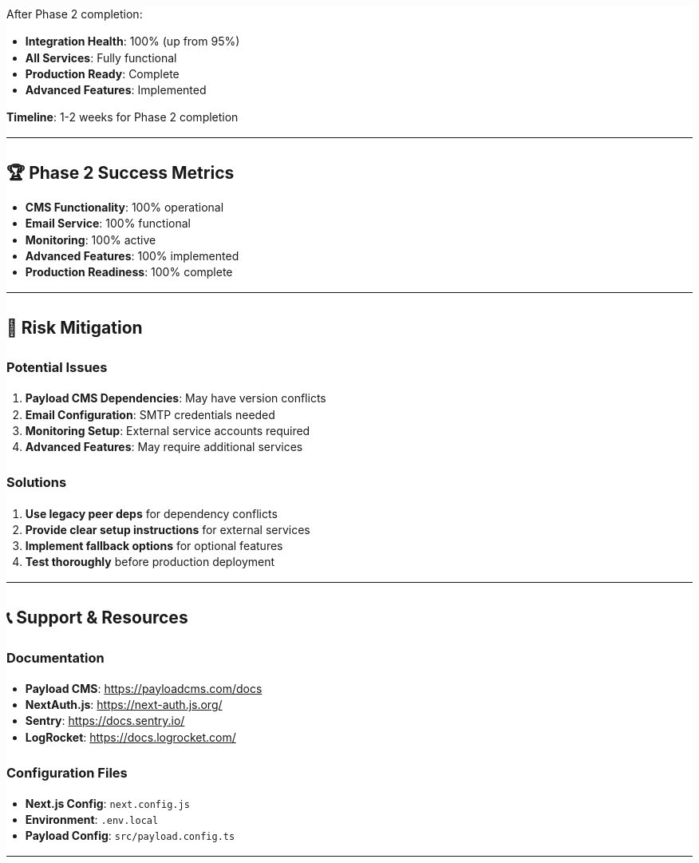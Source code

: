 After Phase 2 completion:
- **Integration Health**: 100% (up from 95%)
- **All Services**: Fully functional
- **Production Ready**: Complete
- **Advanced Features**: Implemented

**Timeline**: 1-2 weeks for Phase 2 completion

---

## 🏆 **Phase 2 Success Metrics**

- **CMS Functionality**: 100% operational
- **Email Service**: 100% functional
- **Monitoring**: 100% active
- **Advanced Features**: 100% implemented
- **Production Readiness**: 100% complete

---

## 🚨 **Risk Mitigation**

### **Potential Issues**
1. **Payload CMS Dependencies**: May have version conflicts
2. **Email Configuration**: SMTP credentials needed
3. **Monitoring Setup**: External service accounts required
4. **Advanced Features**: May require additional services

### **Solutions**
1. **Use legacy peer deps** for dependency conflicts
2. **Provide clear setup instructions** for external services
3. **Implement fallback options** for optional features
4. **Test thoroughly** before production deployment

---

## 📞 **Support & Resources**

### **Documentation**
- **Payload CMS**: https://payloadcms.com/docs
- **NextAuth.js**: https://next-auth.js.org/
- **Sentry**: https://docs.sentry.io/
- **LogRocket**: https://docs.logrocket.com/

### **Configuration Files**
- **Next.js Config**: `next.config.js`
- **Environment**: `.env.local`
- **Payload Config**: `src/payload.config.ts`

---
